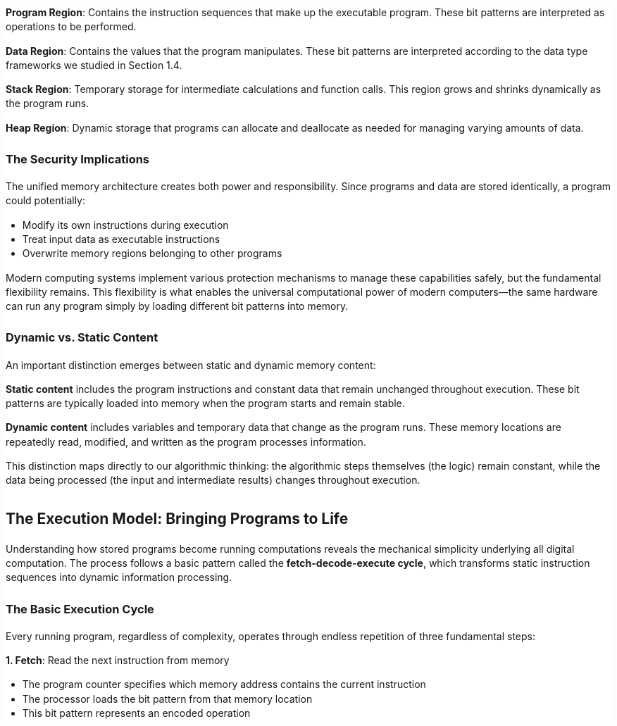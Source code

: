 **Program Region**: Contains the instruction sequences that make up the executable program. These bit patterns are interpreted as operations to be performed.

**Data Region**: Contains the values that the program manipulates. These bit patterns are interpreted according to the data type frameworks we studied in Section 1.4.

**Stack Region**: Temporary storage for intermediate calculations and function calls. This region grows and shrinks dynamically as the program runs.

**Heap Region**: Dynamic storage that programs can allocate and deallocate as needed for managing varying amounts of data.

### The Security Implications

The unified memory architecture creates both power and responsibility. Since programs and data are stored identically, a program could potentially:
- Modify its own instructions during execution
- Treat input data as executable instructions
- Overwrite memory regions belonging to other programs

Modern computing systems implement various protection mechanisms to manage these capabilities safely, but the fundamental flexibility remains. This flexibility is what enables the universal computational power of modern computers—the same hardware can run any program simply by loading different bit patterns into memory.

### Dynamic vs. Static Content

An important distinction emerges between static and dynamic memory content:

**Static content** includes the program instructions and constant data that remain unchanged throughout execution. These bit patterns are typically loaded into memory when the program starts and remain stable.

**Dynamic content** includes variables and temporary data that change as the program runs. These memory locations are repeatedly read, modified, and written as the program processes information.

This distinction maps directly to our algorithmic thinking: the algorithmic steps themselves (the logic) remain constant, while the data being processed (the input and intermediate results) changes throughout execution.

## The Execution Model: Bringing Programs to Life

Understanding how stored programs become running computations reveals the mechanical simplicity underlying all digital computation. The process follows a basic pattern called the **fetch-decode-execute cycle**, which transforms static instruction sequences into dynamic information processing.

### The Basic Execution Cycle

Every running program, regardless of complexity, operates through endless repetition of three fundamental steps:

**1. Fetch**: Read the next instruction from memory
- The program counter specifies which memory address contains the current instruction
- The processor loads the bit pattern from that memory location
- This bit pattern represents an encoded operation
